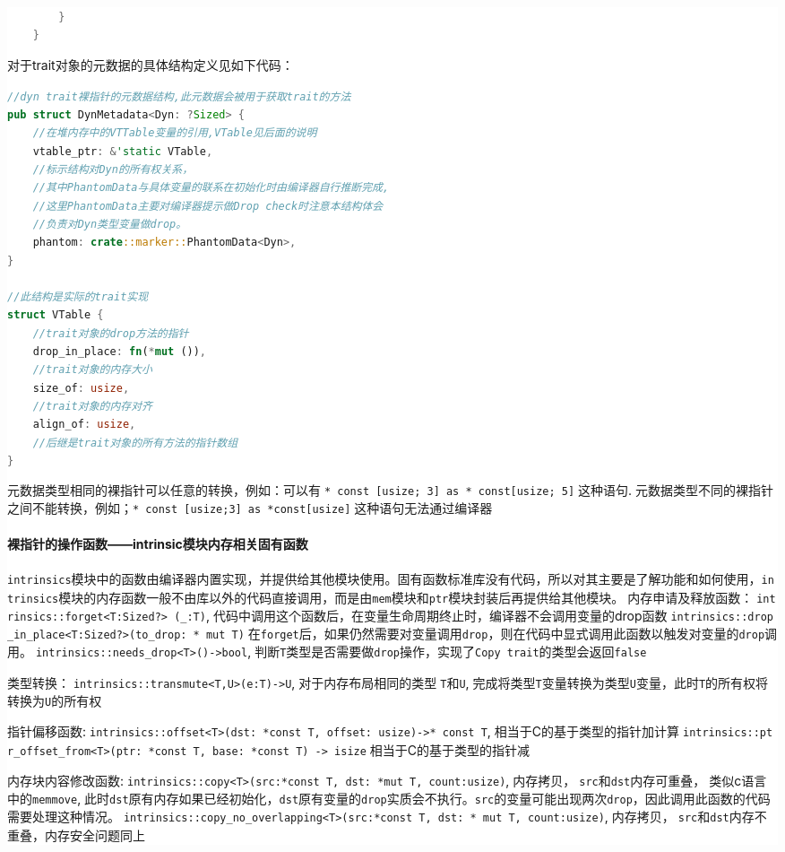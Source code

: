 ```rs
        }
    }
```
对于trait对象的元数据的具体结构定义见如下代码：
```rs
//dyn trait裸指针的元数据结构,此元数据会被用于获取trait的方法
pub struct DynMetadata<Dyn: ?Sized> {
    //在堆内存中的VTTable变量的引用,VTable见后面的说明
    vtable_ptr: &'static VTable,
    //标示结构对Dyn的所有权关系，
    //其中PhantomData与具体变量的联系在初始化时由编译器自行推断完成, 
    //这里PhantomData主要对编译器提示做Drop check时注意本结构体会
    //负责对Dyn类型变量做drop。
    phantom: crate::marker::PhantomData<Dyn>,
}

//此结构是实际的trait实现
struct VTable {
    //trait对象的drop方法的指针
    drop_in_place: fn(*mut ()),
    //trait对象的内存大小
    size_of: usize,
    //trait对象的内存对齐
    align_of: usize,
    //后继是trait对象的所有方法的指针数组
}
```

元数据类型相同的裸指针可以任意的转换，例如：可以有 `* const [usize; 3] as * const[usize; 5]` 这种语句.
元数据类型不同的裸指针之间不能转换，例如；`* const [usize;3] as *const[usize]` 这种语句无法通过编译器

#### 裸指针的操作函数——intrinsic模块内存相关固有函数
`intrinsics`模块中的函数由编译器内置实现，并提供给其他模块使用。固有函数标准库没有代码，所以对其主要是了解功能和如何使用，`intrinsics`模块的内存函数一般不由库以外的代码直接调用，而是由`mem`模块和`ptr`模块封装后再提供给其他模块。
内存申请及释放函数：
`intrinsics::forget<T:Sized?> (_:T)`, 代码中调用这个函数后，在变量生命周期终止时，编译器不会调用变量的drop函数
`intrinsics::drop_in_place<T:Sized?>(to_drop: * mut T)` 在`forget`后，如果仍然需要对变量调用`drop`，则在代码中显式调用此函数以触发对变量的`drop`调用。
`intrinsics::needs_drop<T>()->bool`, 判断`T`类型是否需要做`drop`操作，实现了`Copy trait`的类型会返回`false`

类型转换：
`intrinsics::transmute<T,U>(e:T)->U`, 对于内存布局相同的类型 `T`和`U`, 完成将类型`T`变量转换为类型`U`变量，此时`T`的所有权将转换为`U`的所有权

指针偏移函数: 
`intrinsics::offset<T>(dst: *const T, offset: usize)->* const T`, 相当于C的基于类型的指针加计算
`intrinsics::ptr_offset_from<T>(ptr: *const T, base: *const T) -> isize` 相当于C的基于类型的指针减

内存块内容修改函数: 
`intrinsics::copy<T>(src:*const T, dst: *mut T, count:usize)`, 内存拷贝， `src`和`dst`内存可重叠， 类似c语言中的`memmove`, 此时`dst`原有内存如果已经初始化，`dst`原有变量的`drop`实质会不执行。`src`的变量可能出现两次`drop`，因此调用此函数的代码需要处理这种情况。
`intrinsics::copy_no_overlapping<T>(src:*const T, dst: * mut T, count:usize)`, 内存拷贝， `src`和`dst`内存不重叠，内存安全问题同上
